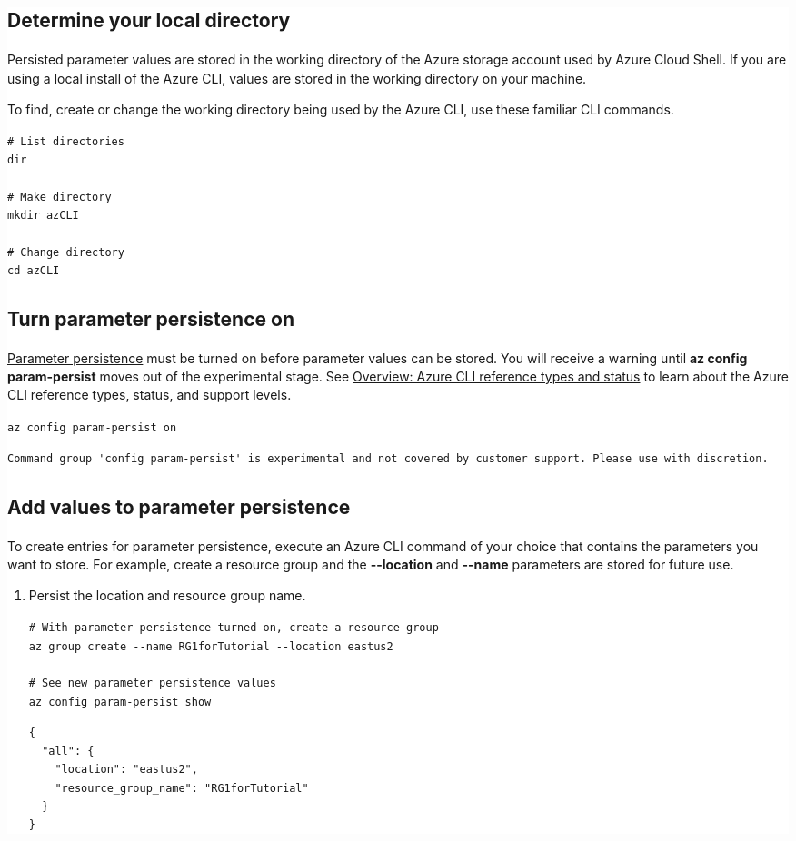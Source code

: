 ## Determine your local directory

Persisted parameter values are stored in the working directory of the Azure storage account used by Azure Cloud Shell.  If you are using a local install of the Azure CLI, values are stored in the working directory on your machine.

To find, create or change the working directory being used by the Azure CLI, use these familiar CLI commands.

```azurecli
# List directories
dir

# Make directory
mkdir azCLI

# Change directory
cd azCLI
```

## Turn parameter persistence on

[Parameter persistence](/cli/azure/param-persist) must be turned on before parameter values can be stored.  You will receive a warning until **az config param-persist** moves out of the experimental stage.  See [Overview: Azure CLI reference types and status](/cli/azure/reference-types-and-status) to learn about the Azure CLI reference types, status, and support levels.

```azurecli
az config param-persist on
```

```output
Command group 'config param-persist' is experimental and not covered by customer support. Please use with discretion.
```

## Add values to parameter persistence

To create entries for parameter persistence, execute an Azure CLI command of your choice that contains the parameters you want to store.  For example, create a resource group and the **--location** and **--name** parameters are stored for future use.

1. Persist the location and resource group name.
   ```azurecli
   # With parameter persistence turned on, create a resource group
   az group create --name RG1forTutorial --location eastus2

   # See new parameter persistence values
   az config param-persist show
   ```

   ```output
   {
     "all": {
       "location": "eastus2",
       "resource_group_name": "RG1forTutorial"
     }
   }
   ```
